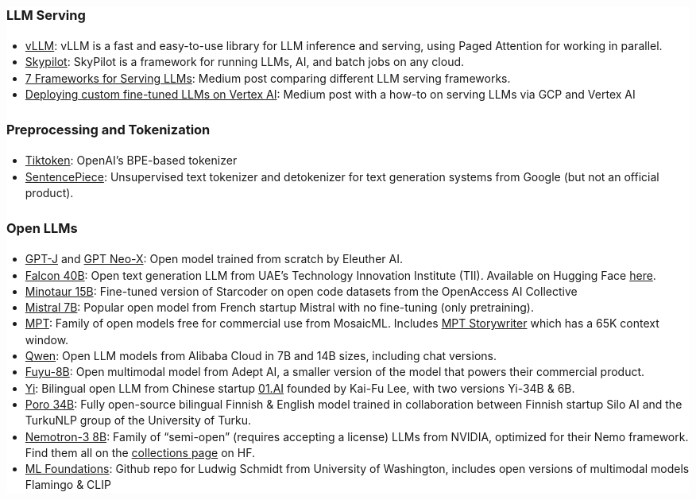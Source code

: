 
### LLM Serving



* [vLLM](https://github.com/vllm-project/vllm): vLLM is a fast and easy-to-use library for LLM inference and serving, using Paged Attention for working in parallel.
* [Skypilot](https://github.com/skypilot-org/skypilot): SkyPilot is a framework for running LLMs, AI, and batch jobs on any cloud.
* [7 Frameworks for Serving LLMs](https://betterprogramming.pub/frameworks-for-serving-llms-60b7f7b23407): Medium post comparing different LLM serving frameworks.
* [Deploying custom fine-tuned LLMs on Vertex AI](https://medium.com/@ashika.umanga/deploying-custom-fine-tuned-llms-on-vertex-ai-6f96752f9fc1#:~:text=These%20can%20be%20easily%20deployed%20and%20used%20for%20inference.&text=Models%20in%20the%20Registry%20are,traffic-split%20can%20be%20configured): Medium post with a how-to on serving LLMs via GCP and Vertex AI


### Preprocessing and Tokenization



* [Tiktoken](https://github.com/openai/tiktoken): OpenAI’s BPE-based tokenizer 
* [SentencePiece](https://github.com/google/sentencepiece): Unsupervised text tokenizer and detokenizer for text generation systems from Google (but not an official product).


### Open LLMs



* [GPT-J](https://huggingface.co/EleutherAI/gpt-j-6b) and [GPT Neo-X](https://huggingface.co/EleutherAI/gpt-neox-20b): Open model trained from scratch by Eleuther AI.
* [Falcon 40B](https://falconllm.tii.ae/): Open text generation LLM from UAE’s Technology Innovation Institute (TII). Available on Hugging Face [here](https://huggingface.co/tiiuae/falcon-40b).
* [Minotaur 15B](https://huggingface.co/openaccess-ai-collective/minotaur-15b): Fine-tuned version of Starcoder on open code datasets from the OpenAccess AI Collective
* [Mistral 7B](https://mistral.ai/news/announcing-mistral-7b/): Popular open model from French startup Mistral with no fine-tuning (only pretraining).  
* [MPT](https://www.mosaicml.com/mpt): Family of open models free for commercial use from MosaicML. Includes [MPT Storywriter](https://huggingface.co/mosaicml/mpt-7b-storywriter) which has a 65K context window.
* [Qwen](https://github.com/QwenLM/Qwen): Open LLM models from Alibaba Cloud in 7B and 14B sizes, including chat versions.
* [Fuyu-8B](https://www.adept.ai/blog/fuyu-8b): Open multimodal model from Adept AI, a smaller version of the model that powers their commercial product.
* [Yi](https://01.ai/): Bilingual open LLM from Chinese startup [01.AI](01.ai) founded by Kai-Fu Lee, with two versions Yi-34B & 6B.
* [Poro 34B](https://huggingface.co/LumiOpen/Poro-34B?utm_source=substack&utm_medium=email): Fully open-source bilingual Finnish & English model trained in collaboration between Finnish startup Silo AI and the TurkuNLP group of the University of Turku.
* [Nemotron-3 8B](https://developer.nvidia.com/blog/nvidia-ai-foundation-models-build-custom-enterprise-chatbots-and-co-pilots-with-production-ready-llms/): Family of “semi-open” (requires accepting a license) LLMs from NVIDIA, optimized for their Nemo framework. Find them all on the [collections page](https://huggingface.co/collections/nvidia/nemotron-3-8b-6553adeb226f6ab4ffc356f9) on HF.
* [ML Foundations](https://github.com/mlfoundations): Github repo for Ludwig Schmidt from University of Washington, includes open versions of multimodal models Flamingo & CLIP
